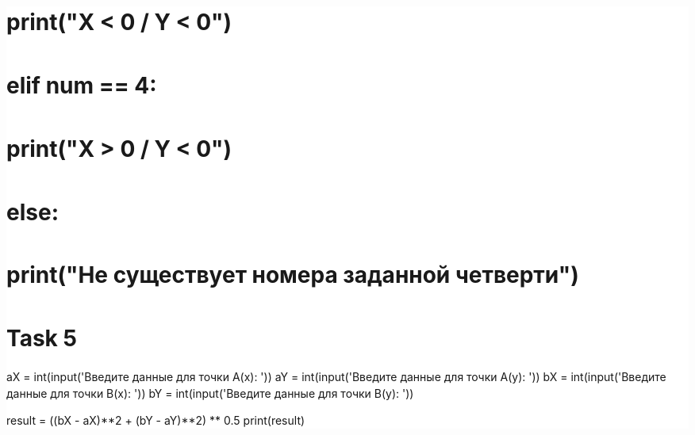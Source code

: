#     print("X < 0 / Y < 0")
# elif num == 4:
#     print("X > 0 / Y < 0")
# else:
#     print("Не существует номера заданной четверти")


# Task 5
aX = int(input('Введите данные для точки A(x): '))
aY = int(input('Введите данные для точки A(y): '))
bX = int(input('Введите данные для точки B(x): '))
bY = int(input('Введите данные для точки B(y): '))

result = ((bX - aX)**2 + (bY - aY)**2) ** 0.5
print(result)

